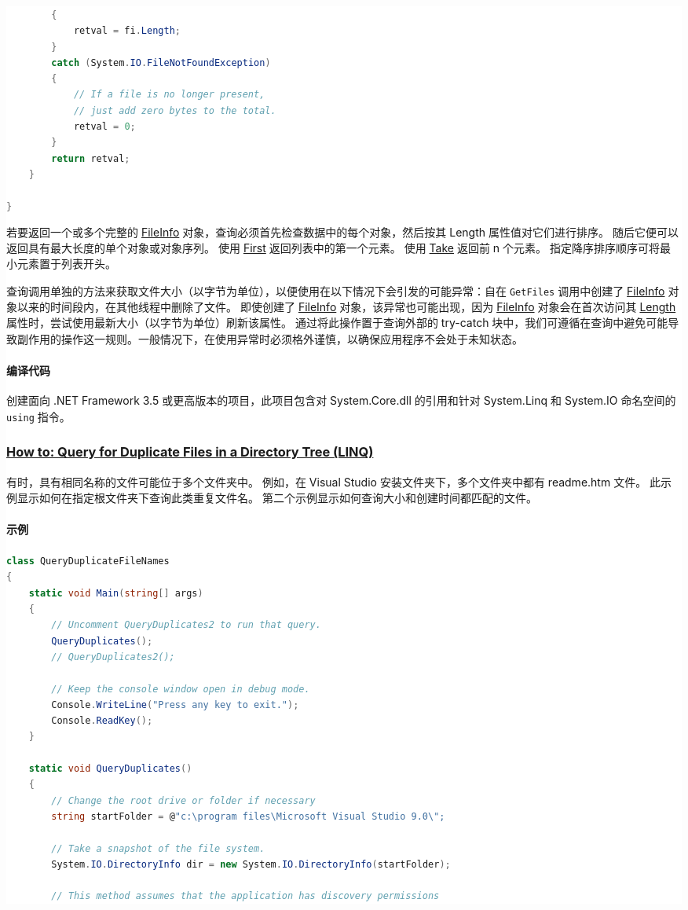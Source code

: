 ```csharp
        {  
            retval = fi.Length;  
        }  
        catch (System.IO.FileNotFoundException)  
        {  
            // If a file is no longer present,  
            // just add zero bytes to the total.  
            retval = 0;  
        }  
        return retval;  
    }  
  
}  
```

若要返回一个或多个完整的 [FileInfo](https://docs.microsoft.com/zh-cn/dotnet/api/system.io.fileinfo) 对象，查询必须首先检查数据中的每个对象，然后按其 Length 属性值对它们进行排序。 随后它便可以返回具有最大长度的单个对象或对象序列。 使用 [First](https://docs.microsoft.com/zh-cn/dotnet/api/system.linq.enumerable.first) 返回列表中的第一个元素。 使用 [Take](https://docs.microsoft.com/zh-cn/dotnet/api/system.linq.enumerable.take) 返回前 n 个元素。 指定降序排序顺序可将最小元素置于列表开头。

查询调用单独的方法来获取文件大小（以字节为单位），以便使用在以下情况下会引发的可能异常：自在 `GetFiles` 调用中创建了 [FileInfo](https://docs.microsoft.com/zh-cn/dotnet/api/system.io.fileinfo) 对象以来的时间段内，在其他线程中删除了文件。 即使创建了 [FileInfo](https://docs.microsoft.com/zh-cn/dotnet/api/system.io.fileinfo) 对象，该异常也可能出现，因为 [FileInfo](https://docs.microsoft.com/zh-cn/dotnet/api/system.io.fileinfo) 对象会在首次访问其 [Length](https://docs.microsoft.com/zh-cn/dotnet/api/system.io.fileinfo.length) 属性时，尝试使用最新大小（以字节为单位）刷新该属性。 通过将此操作置于查询外部的 try-catch 块中，我们可遵循在查询中避免可能导致副作用的操作这一规则。一般情况下，在使用异常时必须格外谨慎，以确保应用程序不会处于未知状态。

#### 编译代码

创建面向 .NET Framework 3.5 或更高版本的项目，此项目包含对 System.Core.dll 的引用和针对 System.Linq 和 System.IO 命名空间的 `using` 指令。

### [How to: Query for Duplicate Files in a Directory Tree (LINQ)](https://docs.microsoft.com/enus/dotnet/csharp/programmingguide/concepts/linq/howtoqueryforduplicatefilesinadirectorytreelinq)

有时，具有相同名称的文件可能位于多个文件夹中。 例如，在 Visual Studio 安装文件夹下，多个文件夹中都有 readme.htm 文件。 此示例显示如何在指定根文件夹下查询此类重复文件名。 第二个示例显示如何查询大小和创建时间都匹配的文件。

#### 示例

```csharp
class QueryDuplicateFileNames  
{  
    static void Main(string[] args)  
    {  
        // Uncomment QueryDuplicates2 to run that query.  
        QueryDuplicates();  
        // QueryDuplicates2();  
  
        // Keep the console window open in debug mode.  
        Console.WriteLine("Press any key to exit.");  
        Console.ReadKey();  
    }  
  
    static void QueryDuplicates()  
    {  
        // Change the root drive or folder if necessary  
        string startFolder = @"c:\program files\Microsoft Visual Studio 9.0\";  
  
        // Take a snapshot of the file system.  
        System.IO.DirectoryInfo dir = new System.IO.DirectoryInfo(startFolder);  
  
        // This method assumes that the application has discovery permissions  
```
